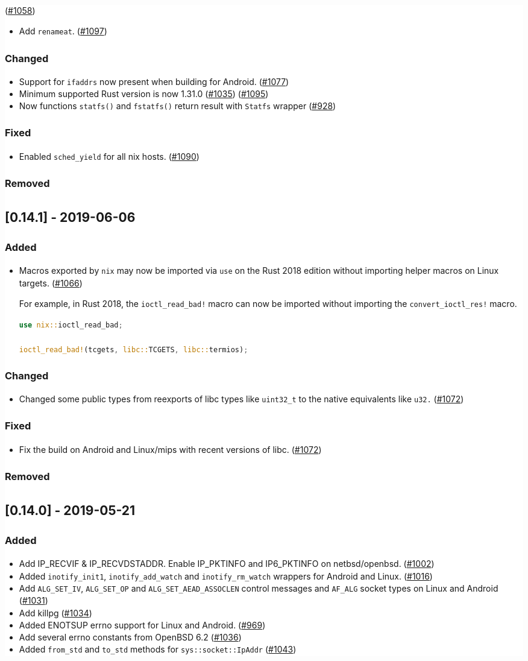   ([#1058](https://github.com/nix-rust/nix/pull/1058))
- Add `renameat`.
  ([#1097](https://github.com/nix-rust/nix/pull/1097))

### Changed
- Support for `ifaddrs` now present when building for Android.
  ([#1077](https://github.com/nix-rust/nix/pull/1077))
- Minimum supported Rust version is now 1.31.0
  ([#1035](https://github.com/nix-rust/nix/pull/1035))
  ([#1095](https://github.com/nix-rust/nix/pull/1095))
- Now functions `statfs()` and `fstatfs()` return result with `Statfs` wrapper
  ([#928](https://github.com/nix-rust/nix/pull/928))

### Fixed
- Enabled `sched_yield` for all nix hosts.
  ([#1090](https://github.com/nix-rust/nix/pull/1090))

### Removed

## [0.14.1] - 2019-06-06
### Added
- Macros exported by `nix` may now be imported via `use` on the Rust 2018
  edition without importing helper macros on Linux targets.
  ([#1066](https://github.com/nix-rust/nix/pull/1066))

  For example, in Rust 2018, the `ioctl_read_bad!` macro can now be imported
  without importing the `convert_ioctl_res!` macro.

  ```rust
  use nix::ioctl_read_bad;

  ioctl_read_bad!(tcgets, libc::TCGETS, libc::termios);
  ```

### Changed
- Changed some public types from reexports of libc types like `uint32_t` to the
  native equivalents like `u32.`
  ([#1072](https://github.com/nix-rust/nix/pull/1072/commits))

### Fixed
- Fix the build on Android and Linux/mips with recent versions of libc.
  ([#1072](https://github.com/nix-rust/nix/pull/1072/commits))

### Removed

## [0.14.0] - 2019-05-21
### Added
- Add IP_RECVIF & IP_RECVDSTADDR. Enable IP_PKTINFO and IP6_PKTINFO on netbsd/openbsd.
  ([#1002](https://github.com/nix-rust/nix/pull/1002))
- Added `inotify_init1`, `inotify_add_watch` and `inotify_rm_watch` wrappers for
  Android and Linux. ([#1016](https://github.com/nix-rust/nix/pull/1016))
- Add `ALG_SET_IV`, `ALG_SET_OP` and `ALG_SET_AEAD_ASSOCLEN` control messages and `AF_ALG`
  socket types on Linux and Android ([#1031](https://github.com/nix-rust/nix/pull/1031))
- Add killpg
  ([#1034](https://github.com/nix-rust/nix/pull/1034))
- Added ENOTSUP errno support for Linux and Android.
  ([#969](https://github.com/nix-rust/nix/pull/969))
- Add several errno constants from OpenBSD 6.2
  ([#1036](https://github.com/nix-rust/nix/pull/1036))
- Added `from_std` and `to_std` methods for `sys::socket::IpAddr`
  ([#1043](https://github.com/nix-rust/nix/pull/1043))